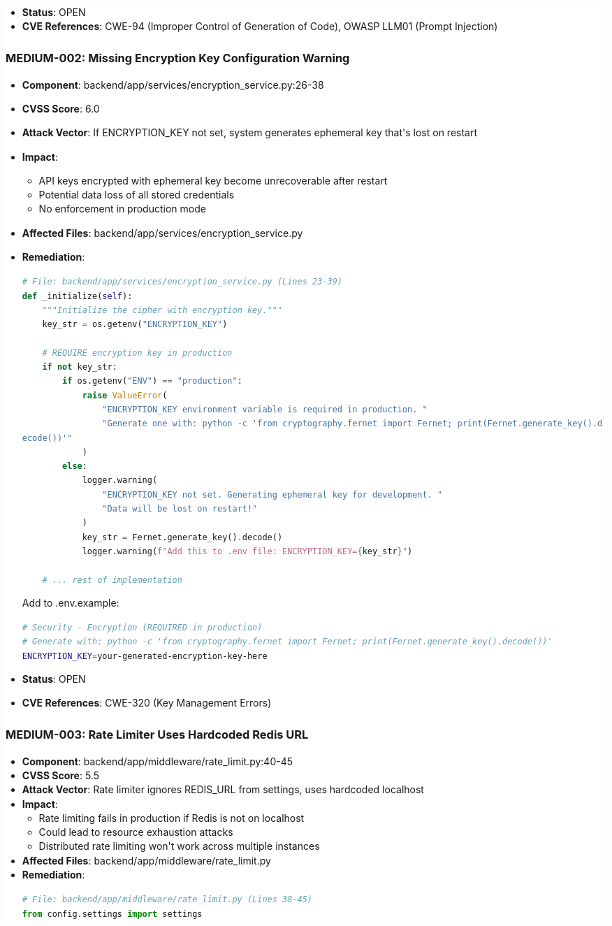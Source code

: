 - **Status**: OPEN
- **CVE References**: CWE-94 (Improper Control of Generation of Code), OWASP LLM01 (Prompt Injection)

### MEDIUM-002: Missing Encryption Key Configuration Warning
- **Component**: backend/app/services/encryption_service.py:26-38
- **CVSS Score**: 6.0
- **Attack Vector**: If ENCRYPTION_KEY not set, system generates ephemeral key that's lost on restart
- **Impact**:
  - API keys encrypted with ephemeral key become unrecoverable after restart
  - Potential data loss of all stored credentials
  - No enforcement in production mode
- **Affected Files**: backend/app/services/encryption_service.py
- **Remediation**:
  ```python
  # File: backend/app/services/encryption_service.py (Lines 23-39)
  def _initialize(self):
      """Initialize the cipher with encryption key."""
      key_str = os.getenv("ENCRYPTION_KEY")

      # REQUIRE encryption key in production
      if not key_str:
          if os.getenv("ENV") == "production":
              raise ValueError(
                  "ENCRYPTION_KEY environment variable is required in production. "
                  "Generate one with: python -c 'from cryptography.fernet import Fernet; print(Fernet.generate_key().decode())'"
              )
          else:
              logger.warning(
                  "ENCRYPTION_KEY not set. Generating ephemeral key for development. "
                  "Data will be lost on restart!"
              )
              key_str = Fernet.generate_key().decode()
              logger.warning(f"Add this to .env file: ENCRYPTION_KEY={key_str}")

      # ... rest of implementation
  ```

  Add to .env.example:
  ```bash
  # Security - Encryption (REQUIRED in production)
  # Generate with: python -c 'from cryptography.fernet import Fernet; print(Fernet.generate_key().decode())'
  ENCRYPTION_KEY=your-generated-encryption-key-here
  ```
- **Status**: OPEN
- **CVE References**: CWE-320 (Key Management Errors)

### MEDIUM-003: Rate Limiter Uses Hardcoded Redis URL
- **Component**: backend/app/middleware/rate_limit.py:40-45
- **CVSS Score**: 5.5
- **Attack Vector**: Rate limiter ignores REDIS_URL from settings, uses hardcoded localhost
- **Impact**:
  - Rate limiting fails in production if Redis is not on localhost
  - Could lead to resource exhaustion attacks
  - Distributed rate limiting won't work across multiple instances
- **Affected Files**: backend/app/middleware/rate_limit.py
- **Remediation**:
  ```python
  # File: backend/app/middleware/rate_limit.py (Lines 38-45)
  from config.settings import settings
  ```